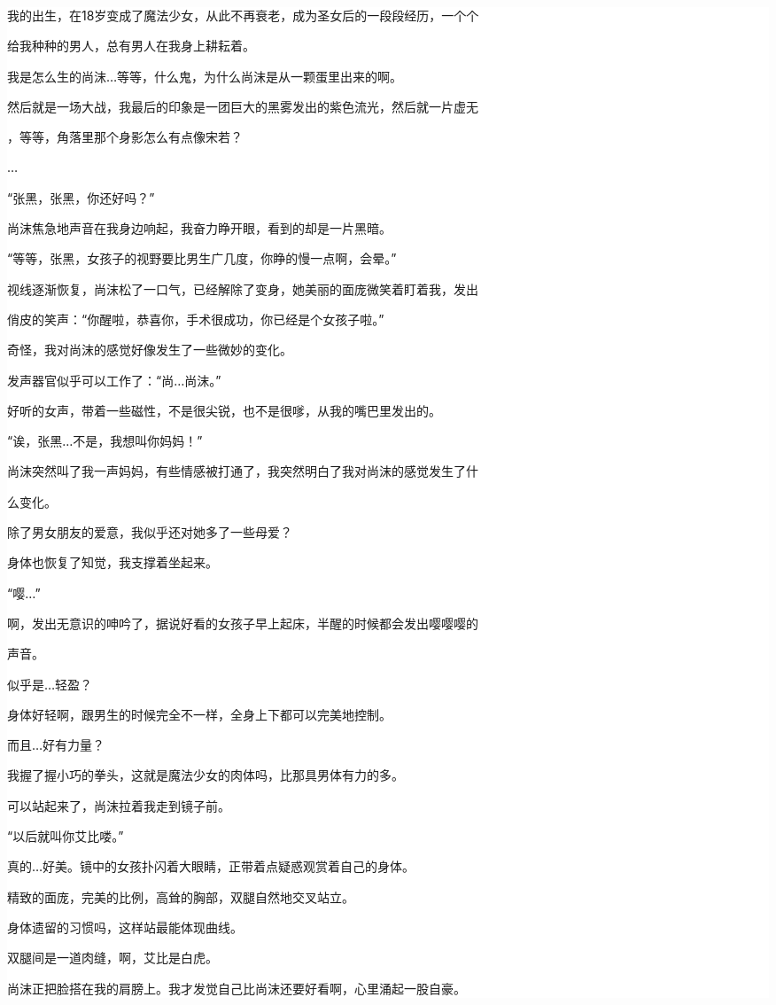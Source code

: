 我的出生，在18岁变成了魔法少女，从此不再衰老，成为圣女后的一段段经历，一个个

给我种种的男人，总有男人在我身上耕耘着。

我是怎么生的尚沫…等等，什么鬼，为什么尚沫是从一颗蛋里出来的啊。

然后就是一场大战，我最后的印象是一团巨大的黑雾发出的紫色流光，然后就一片虚无

，等等，角落里那个身影怎么有点像宋若？

…

“张黑，张黑，你还好吗？”

尚沫焦急地声音在我身边响起，我奋力睁开眼，看到的却是一片黑暗。

“等等，张黑，女孩子的视野要比男生广几度，你睁的慢一点啊，会晕。”

视线逐渐恢复，尚沫松了一口气，已经解除了变身，她美丽的面庞微笑着盯着我，发出

俏皮的笑声：“你醒啦，恭喜你，手术很成功，你已经是个女孩子啦。”

奇怪，我对尚沫的感觉好像发生了一些微妙的变化。

发声器官似乎可以工作了：“尚…尚沫。”

好听的女声，带着一些磁性，不是很尖锐，也不是很嗲，从我的嘴巴里发出的。

“诶，张黑…不是，我想叫你妈妈！”

尚沫突然叫了我一声妈妈，有些情感被打通了，我突然明白了我对尚沫的感觉发生了什

么变化。

除了男女朋友的爱意，我似乎还对她多了一些母爱？

身体也恢复了知觉，我支撑着坐起来。

“嘤…”

啊，发出无意识的呻吟了，据说好看的女孩子早上起床，半醒的时候都会发出嘤嘤嘤的

声音。

似乎是…轻盈？

身体好轻啊，跟男生的时候完全不一样，全身上下都可以完美地控制。

而且…好有力量？

我握了握小巧的拳头，这就是魔法少女的肉体吗，比那具男体有力的多。

可以站起来了，尚沫拉着我走到镜子前。

“以后就叫你艾比喽。”

真的…好美。镜中的女孩扑闪着大眼睛，正带着点疑惑观赏着自己的身体。

精致的面庞，完美的比例，高耸的胸部，双腿自然地交叉站立。

身体遗留的习惯吗，这样站最能体现曲线。

双腿间是一道肉缝，啊，艾比是白虎。

尚沫正把脸搭在我的肩膀上。我才发觉自己比尚沫还要好看啊，心里涌起一股自豪。

